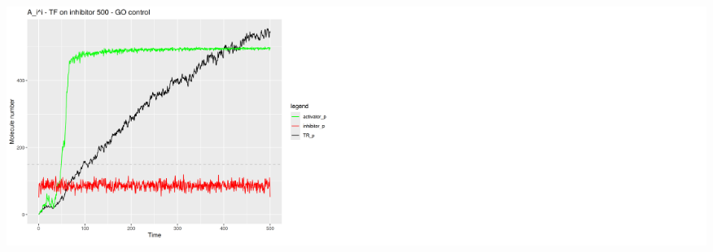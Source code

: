  <img src='https://github.com/iamandreatonina/master-s_thesis/blob/main/models_thesis/PFB_act/A_i%5Ei/TF_i_500/A_i%5Ei_go_500.png' width = 400/>